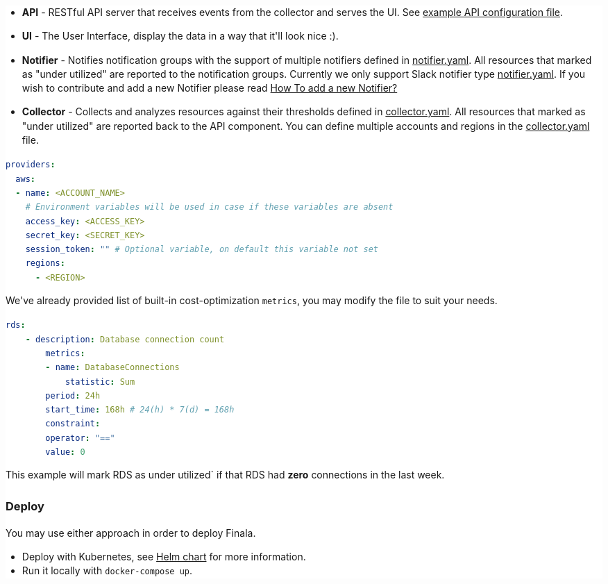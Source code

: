 * **API** - RESTful API server that receives events from the collector and serves the UI. See [example API configuration file](./configuration/api.yaml).

* **UI** - The User Interface, display the data in a way that it'll look nice :).

* **Notifier** - Notifies notification groups with the support of multiple notifiers defined in [notifier.yaml](./configuration/notifier.yaml). All resources that marked as "under utilized" are reported to the notification groups.
Currently we only support Slack notifier type [notifier.yaml](./configuration/notifier.yaml). If you wish to contribute and add a new Notifier please read [How To add a new Notifier?](docs/notifiers/add-new-notifier.md)

* **Collector** - Collects and analyzes resources against their thresholds defined in [collector.yaml](./configuration/collector.yaml). All resources that marked as "under utilized" are reported back to the API component.
You can define multiple accounts and regions in the [collector.yaml](./configuration/collector.yaml) file.

```yaml
providers:
  aws:
  - name: <ACCOUNT_NAME>
    # Environment variables will be used in case if these variables are absent
    access_key: <ACCESS_KEY>
    secret_key: <SECRET_KEY>
    session_token: "" # Optional variable, on default this variable not set
    regions:
      - <REGION>
```
We've already provided list of built-in cost-optimization `metrics`, you may modify the file to suit your needs.
```yaml
rds:
    - description: Database connection count
        metrics:
        - name: DatabaseConnections
            statistic: Sum
        period: 24h 
        start_time: 168h # 24(h) * 7(d) = 168h
        constraint:
        operator: "=="
        value: 0
```

This example will mark RDS as under utilized` if that RDS had **zero** connections in the last week.


### Deploy
You may use either approach in order to deploy Finala.

* Deploy with Kubernetes, see [Helm chart](https://github.com/similarweb/finala-helm) for more information.
* Run it locally with `docker-compose up`.
